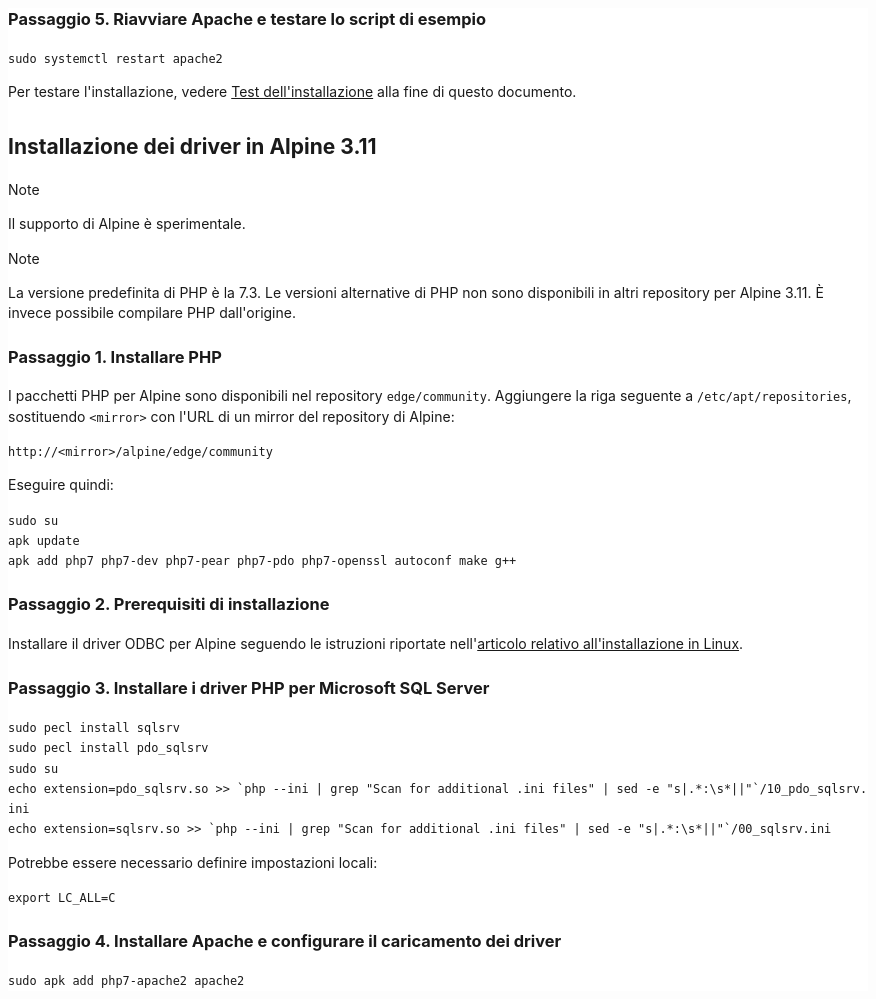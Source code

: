 ### <a name="step-5-restart-apache-and-test-the-sample-script"></a>Passaggio 5. Riavviare Apache e testare lo script di esempio
```
sudo systemctl restart apache2
```
Per testare l'installazione, vedere [Test dell'installazione](#testing-your-installation) alla fine di questo documento.

## <a name="installing-the-drivers-on-alpine-311"></a>Installazione dei driver in Alpine 3.11

> [!NOTE]
> Il supporto di Alpine è sperimentale.

> [!NOTE]
> La versione predefinita di PHP è la 7.3. Le versioni alternative di PHP non sono disponibili in altri repository per Alpine 3.11. È invece possibile compilare PHP dall'origine.

### <a name="step-1-install-php"></a>Passaggio 1. Installare PHP
I pacchetti PHP per Alpine sono disponibili nel repository `edge/community`. Aggiungere la riga seguente a `/etc/apt/repositories`, sostituendo `<mirror>` con l'URL di un mirror del repository di Alpine:
```
http://<mirror>/alpine/edge/community
```
Eseguire quindi:
```
sudo su
apk update
apk add php7 php7-dev php7-pear php7-pdo php7-openssl autoconf make g++
```
### <a name="step-2-install-prerequisites"></a>Passaggio 2. Prerequisiti di installazione
Installare il driver ODBC per Alpine seguendo le istruzioni riportate nell'[articolo relativo all'installazione in Linux](../../connect/odbc/linux-mac/installing-the-microsoft-odbc-driver-for-sql-server.md). 

### <a name="step-3-install-the-php-drivers-for-microsoft-sql-server"></a>Passaggio 3. Installare i driver PHP per Microsoft SQL Server
```
sudo pecl install sqlsrv
sudo pecl install pdo_sqlsrv
sudo su
echo extension=pdo_sqlsrv.so >> `php --ini | grep "Scan for additional .ini files" | sed -e "s|.*:\s*||"`/10_pdo_sqlsrv.ini
echo extension=sqlsrv.so >> `php --ini | grep "Scan for additional .ini files" | sed -e "s|.*:\s*||"`/00_sqlsrv.ini
```
Potrebbe essere necessario definire impostazioni locali:
```
export LC_ALL=C
```
### <a name="step-4-install-apache-and-configure-driver-loading"></a>Passaggio 4. Installare Apache e configurare il caricamento dei driver
```
sudo apk add php7-apache2 apache2
```